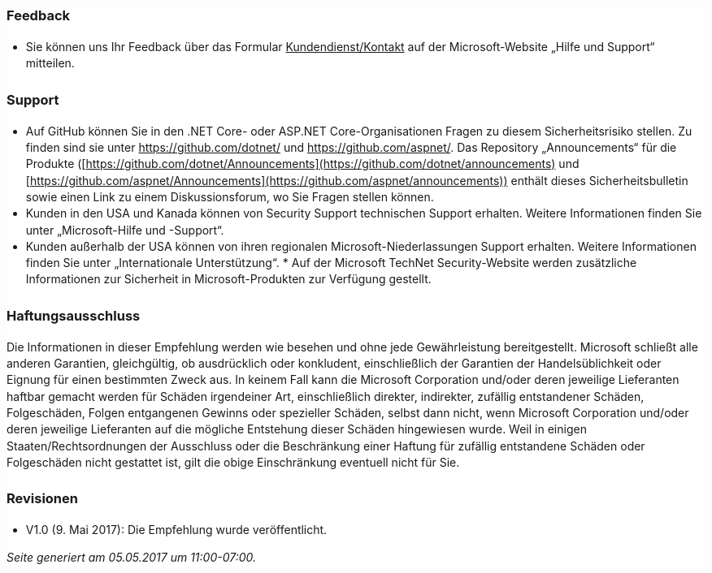 ### Feedback

-   Sie können uns Ihr Feedback über das Formular [Kundendienst/Kontakt](http://support.microsoft.com/de-de/kb/?scid=sw;en;1257&amp;showpage=1&amp;ws=technet&amp;sd=tech) auf der Microsoft-Website „Hilfe und Support“ mitteilen.

### Support

-   Auf GitHub können Sie in den .NET Core- oder ASP.NET Core-Organisationen Fragen zu diesem Sicherheitsrisiko stellen. Zu finden sind sie unter <https://github.com/dotnet/> und <https://github.com/aspnet/>. Das Repository „Announcements“ für die Produkte ([https://github.com/dotnet/Announcements](https://github.com/dotnet/announcements) und [https://github.com/aspnet/Announcements](https://github.com/aspnet/announcements)) enthält dieses Sicherheitsbulletin sowie einen Link zu einem Diskussionsforum, wo Sie Fragen stellen können.
-   Kunden in den USA und Kanada können von Security Support technischen Support erhalten. Weitere Informationen finden Sie unter „Microsoft-Hilfe und -Support“.
-   Kunden außerhalb der USA können von ihren regionalen Microsoft-Niederlassungen Support erhalten. Weitere Informationen finden Sie unter „Internationale Unterstützung“. \* Auf der Microsoft TechNet Security-Website werden zusätzliche Informationen zur Sicherheit in Microsoft-Produkten zur Verfügung gestellt.

### Haftungsausschluss

Die Informationen in dieser Empfehlung werden wie besehen und ohne jede Gewährleistung bereitgestellt. Microsoft schließt alle anderen Garantien, gleichgültig, ob ausdrücklich oder konkludent, einschließlich der Garantien der Handelsüblichkeit oder Eignung für einen bestimmten Zweck aus. In keinem Fall kann die Microsoft Corporation und/oder deren jeweilige Lieferanten haftbar gemacht werden für Schäden irgendeiner Art, einschließlich direkter, indirekter, zufällig entstandener Schäden, Folgeschäden, Folgen entgangenen Gewinns oder spezieller Schäden, selbst dann nicht, wenn Microsoft Corporation und/oder deren jeweilige Lieferanten auf die mögliche Entstehung dieser Schäden hingewiesen wurde. Weil in einigen Staaten/Rechtsordnungen der Ausschluss oder die Beschränkung einer Haftung für zufällig entstandene Schäden oder Folgeschäden nicht gestattet ist, gilt die obige Einschränkung eventuell nicht für Sie.

### Revisionen

-   V1.0 (9. Mai 2017): Die Empfehlung wurde veröffentlicht.

*Seite generiert am 05.05.2017 um 11:00-07:00.*